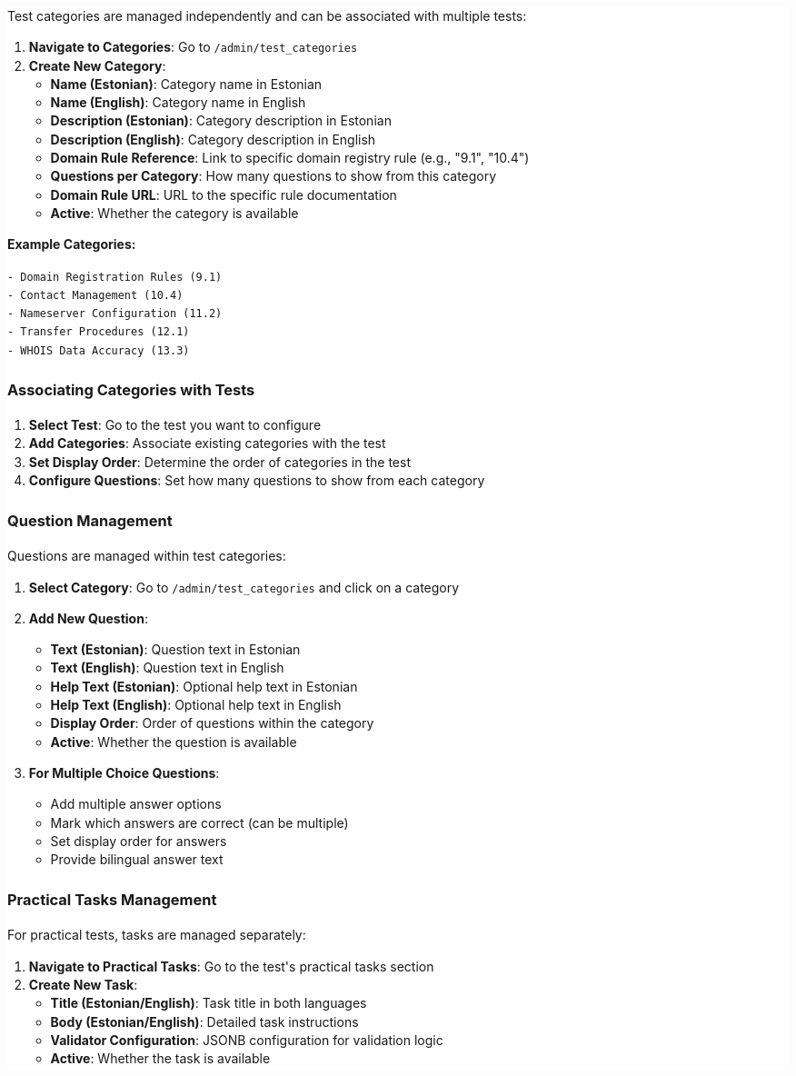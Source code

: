 Test categories are managed independently and can be associated with multiple tests:

1. **Navigate to Categories**: Go to `/admin/test_categories`
2. **Create New Category**:
   - **Name (Estonian)**: Category name in Estonian
   - **Name (English)**: Category name in English
   - **Description (Estonian)**: Category description in Estonian
   - **Description (English)**: Category description in English
   - **Domain Rule Reference**: Link to specific domain registry rule (e.g., "9.1", "10.4")
   - **Questions per Category**: How many questions to show from this category
   - **Domain Rule URL**: URL to the specific rule documentation
   - **Active**: Whether the category is available

**Example Categories:**
```
- Domain Registration Rules (9.1)
- Contact Management (10.4)
- Nameserver Configuration (11.2)
- Transfer Procedures (12.1)
- WHOIS Data Accuracy (13.3)
```

### Associating Categories with Tests

1. **Select Test**: Go to the test you want to configure
2. **Add Categories**: Associate existing categories with the test
3. **Set Display Order**: Determine the order of categories in the test
4. **Configure Questions**: Set how many questions to show from each category

### Question Management

Questions are managed within test categories:

1. **Select Category**: Go to `/admin/test_categories` and click on a category
2. **Add New Question**:
   - **Text (Estonian)**: Question text in Estonian
   - **Text (English)**: Question text in English
   - **Help Text (Estonian)**: Optional help text in Estonian
   - **Help Text (English)**: Optional help text in English
   - **Display Order**: Order of questions within the category
   - **Active**: Whether the question is available

3. **For Multiple Choice Questions**:
   - Add multiple answer options
   - Mark which answers are correct (can be multiple)
   - Set display order for answers
   - Provide bilingual answer text

### Practical Tasks Management

For practical tests, tasks are managed separately:

1. **Navigate to Practical Tasks**: Go to the test's practical tasks section
2. **Create New Task**:
   - **Title (Estonian/English)**: Task title in both languages
   - **Body (Estonian/English)**: Detailed task instructions
   - **Validator Configuration**: JSONB configuration for validation logic
   - **Active**: Whether the task is available
